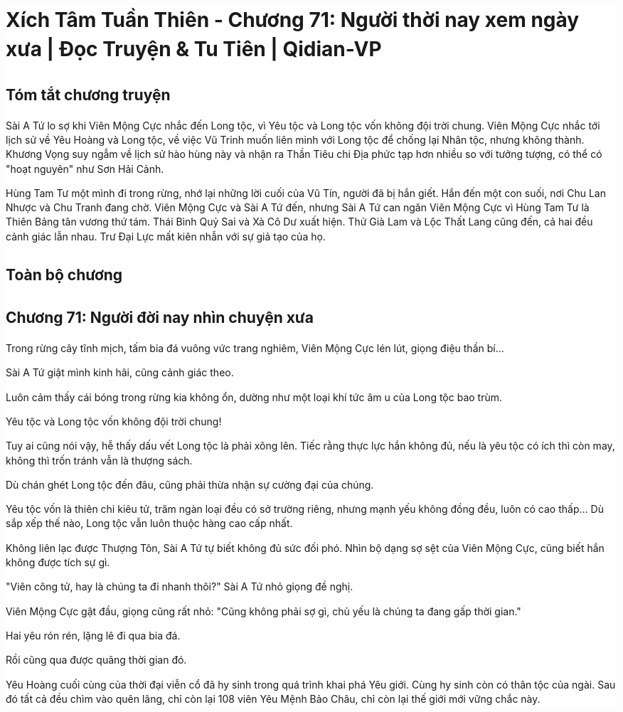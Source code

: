 # Xích Tâm Tuần Thiên - Chương 71: Người thời nay xem ngày xưa | Đọc Truyện & Tu Tiên | Qidian-VP



## Tóm tắt chương truyện

Sài A Tứ lo sợ khi Viên Mộng Cực nhắc đến Long tộc, vì Yêu tộc và Long tộc vốn không đội trời chung. Viên Mộng Cực nhắc tới lịch sử về Yêu Hoàng và Long tộc, về việc Vũ Trinh muốn liên minh với Long tộc để chống lại Nhân tộc, nhưng không thành. Khương Vọng suy ngẫm về lịch sử hào hùng này và nhận ra Thần Tiêu chi Địa phức tạp hơn nhiều so với tưởng tượng, có thể có "hoạt nguyên" như Sơn Hải Cảnh.

Hùng Tam Tư một mình đi trong rừng, nhớ lại những lời cuối của Vũ Tín, người đã bị hắn giết. Hắn đến một con suối, nơi Chu Lan Nhược và Chu Tranh đang chờ. Viên Mộng Cực và Sài A Tứ đến, nhưng Sài A Tứ can ngăn Viên Mộng Cực vì Hùng Tam Tư là Thiên Bảng tân vương thứ tám. Thái Bình Quỷ Sai và Xà Cô Dư xuất hiện. Thử Già Lam và Lộc Thất Lang cũng đến, cả hai đều cảnh giác lẫn nhau. Trư Đại Lực mất kiên nhẫn với sự giả tạo của họ.


## Toàn bộ chương

## Chương 71: Người đời nay nhìn chuyện xưa

Trong rừng cây tĩnh mịch, tấm bia đá vuông vức trang nghiêm, Viên Mộng Cực lén lút, giọng điệu thần bí...

Sài A Tứ giật mình kinh hãi, cũng cảnh giác theo.

Luôn cảm thấy cái bóng trong rừng kia không ổn, dường như một loại khí tức âm u của Long tộc bao trùm.

Yêu tộc và Long tộc vốn không đội trời chung!

Tuy ai cũng nói vậy, hễ thấy dấu vết Long tộc là phải xông lên. Tiếc rằng thực lực hắn không đủ, nếu là yêu tộc có ích thì còn may, không thì trốn tránh vẫn là thượng sách.

Dù chán ghét Long tộc đến đâu, cũng phải thừa nhận sự cường đại của chúng.

Yêu tộc vốn là thiên chi kiêu tử, trăm ngàn loại đều có sở trường riêng, nhưng mạnh yếu không đồng đều, luôn có cao thấp... Dù sắp xếp thế nào, Long tộc vẫn luôn thuộc hàng cao cấp nhất.

Không liên lạc được Thượng Tôn, Sài A Tứ tự biết không đủ sức đối phó. Nhìn bộ dạng sợ sệt của Viên Mộng Cực, cũng biết hắn không được tích sự gì.

"Viên công tử, hay là chúng ta đi nhanh thôi?" Sài A Tứ nhỏ giọng đề nghị.

Viên Mộng Cực gật đầu, giọng cũng rất nhỏ: "Cũng không phải sợ gì, chủ yếu là chúng ta đang gấp thời gian."

Hai yêu rón rén, lặng lẽ đi qua bia đá.

Rồi cũng qua được quãng thời gian đó.

Yêu Hoàng cuối cùng của thời đại viễn cổ đã hy sinh trong quá trình khai phá Yêu giới. Cùng hy sinh còn có thân tộc của ngài. Sau đó tất cả đều chìm vào quên lãng, chỉ còn lại 108 viên Yêu Mệnh Bảo Châu, chỉ còn lại thế giới mới vững chắc này.
